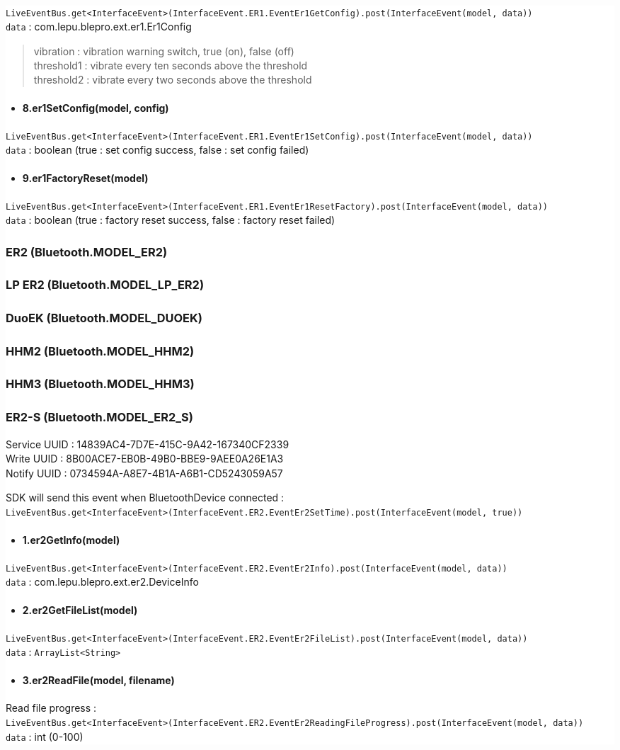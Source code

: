 `LiveEventBus.get<InterfaceEvent>(InterfaceEvent.ER1.EventEr1GetConfig).post(InterfaceEvent(model, data))`  
`data` : com.lepu.blepro.ext.er1.Er1Config  
> vibration : vibration warning switch, true (on), false (off)  
> threshold1 : vibrate every ten seconds above the threshold  
> threshold2 : vibrate every two seconds above the threshold  

+ #### 8.er1SetConfig(model, config)

`LiveEventBus.get<InterfaceEvent>(InterfaceEvent.ER1.EventEr1SetConfig).post(InterfaceEvent(model, data))`  
`data` : boolean (true : set config success, false : set config failed)  

+ #### 9.er1FactoryReset(model)

`LiveEventBus.get<InterfaceEvent>(InterfaceEvent.ER1.EventEr1ResetFactory).post(InterfaceEvent(model, data))`  
`data` : boolean (true : factory reset success, false : factory reset failed)  


### ER2 (Bluetooth.MODEL_ER2)
### LP ER2 (Bluetooth.MODEL_LP_ER2)
### DuoEK (Bluetooth.MODEL_DUOEK)
### HHM2 (Bluetooth.MODEL_HHM2)
### HHM3 (Bluetooth.MODEL_HHM3)
### ER2-S (Bluetooth.MODEL_ER2_S)

Service UUID : 14839AC4-7D7E-415C-9A42-167340CF2339  
Write UUID : 8B00ACE7-EB0B-49B0-BBE9-9AEE0A26E1A3  
Notify UUID : 0734594A-A8E7-4B1A-A6B1-CD5243059A57  

SDK will send this event when BluetoothDevice connected :   
`LiveEventBus.get<InterfaceEvent>(InterfaceEvent.ER2.EventEr2SetTime).post(InterfaceEvent(model, true))`  

+ #### 1.er2GetInfo(model)

`LiveEventBus.get<InterfaceEvent>(InterfaceEvent.ER2.EventEr2Info).post(InterfaceEvent(model, data))`  
`data` : com.lepu.blepro.ext.er2.DeviceInfo

+ #### 2.er2GetFileList(model)

`LiveEventBus.get<InterfaceEvent>(InterfaceEvent.ER2.EventEr2FileList).post(InterfaceEvent(model, data))`  
`data` : `ArrayList<String>`  

+ #### 3.er2ReadFile(model, filename)

Read file progress :  
`LiveEventBus.get<InterfaceEvent>(InterfaceEvent.ER2.EventEr2ReadingFileProgress).post(InterfaceEvent(model, data))`  
`data` : int (0-100)  
